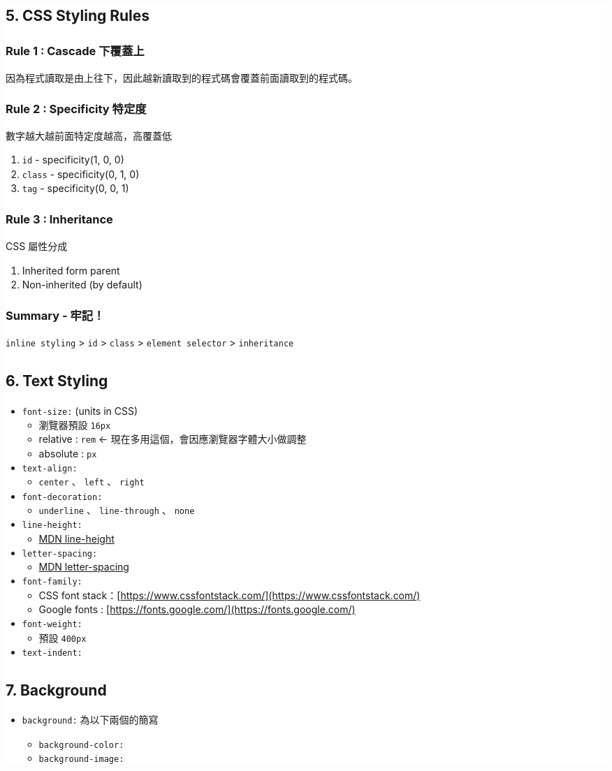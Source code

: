 ## 5. CSS Styling Rules

### Rule 1 : Cascade 下覆蓋上

因為程式讀取是由上往下，因此越新讀取到的程式碼會覆蓋前面讀取到的程式碼。

### Rule 2 : Specificity 特定度

數字越大越前面特定度越高，高覆蓋低

1. `id` - specificity(1, 0, 0)
2. `class` - specificity(0, 1, 0)
3. `tag` - specificity(0, 0, 1)

### Rule 3 : Inheritance

CSS 屬性分成

1. Inherited form parent
2. Non-inherited (by default)

### Summary - 牢記！

`inline styling` > `id` > `class` > `element selector` > `inheritance`

## 6. Text Styling

- `font-size:` (units in CSS)
  - 瀏覽器預設 `16px`
  - relative : `rem` ← 現在多用這個，會因應瀏覽器字體大小做調整
  - absolute : `px`
- `text-align:`
  - `center` 、 `left` 、 `right`
- `font-decoration:`
  - `underline` 、 `line-through` 、 `none`
- `line-height:`
  - [MDN line-height](https://developer.mozilla.org/en-US/docs/Web/CSS/line-height)
- `letter-spacing:`
  - [MDN letter-spacing](https://developer.mozilla.org/en-US/docs/Web/CSS/letter-spacing)
- `font-family:`
  - CSS font stack：[https://www.cssfontstack.com/](https://www.cssfontstack.com/)
  - Google fonts : [https://fonts.google.com/](https://fonts.google.com/)
- `font-weight:`
  - 預設 `400px`
- `text-indent:`

## 7. Background

- `background:` 為以下兩個的簡寫

  - `background-color:`
  - `background-image:`

